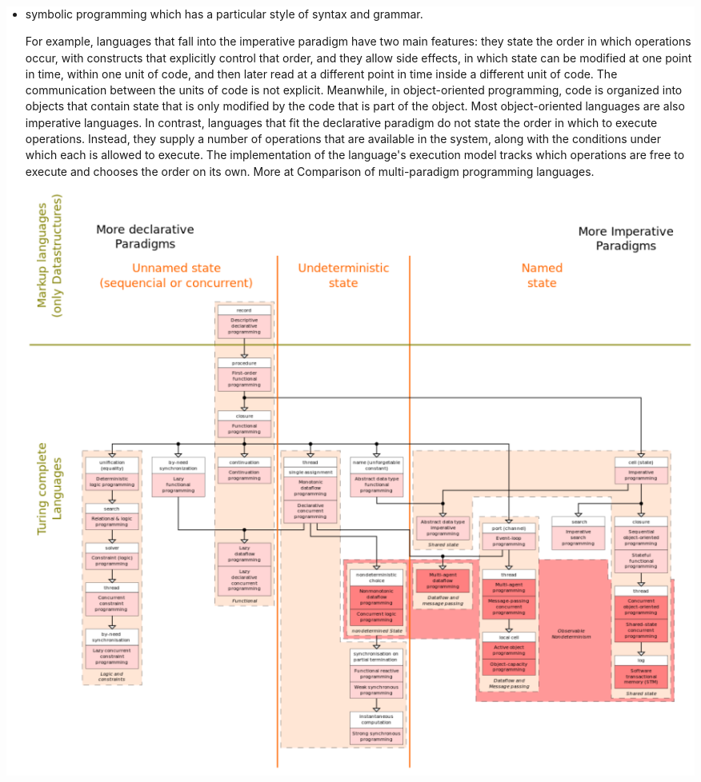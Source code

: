 - symbolic programming which has a particular style of syntax and
    grammar.

    For example, languages that fall into the imperative paradigm have
    two main features: they state the order in which operations occur,
    with constructs that explicitly control that order, and they allow
    side effects, in which state can be modified at one point in time,
    within one unit of code, and then later read at a different point in
    time inside a different unit of code. The communication between the
    units of code is not explicit. Meanwhile, in object-oriented
    programming, code is organized into objects that contain state that
    is only modified by the code that is part of the object. Most
    object-oriented languages are also imperative languages. In
    contrast, languages that fit the declarative paradigm do not state
    the order in which to execute operations. Instead, they supply a
    number of operations that are available in the system, along with
    the conditions under which each is allowed to execute. The
    implementation of the language's execution model tracks which
    operations are free to execute and chooses the order on its own.
    More at Comparison of multi-paradigm programming languages.

    ![](./images/P/15008824.png?width=278)
